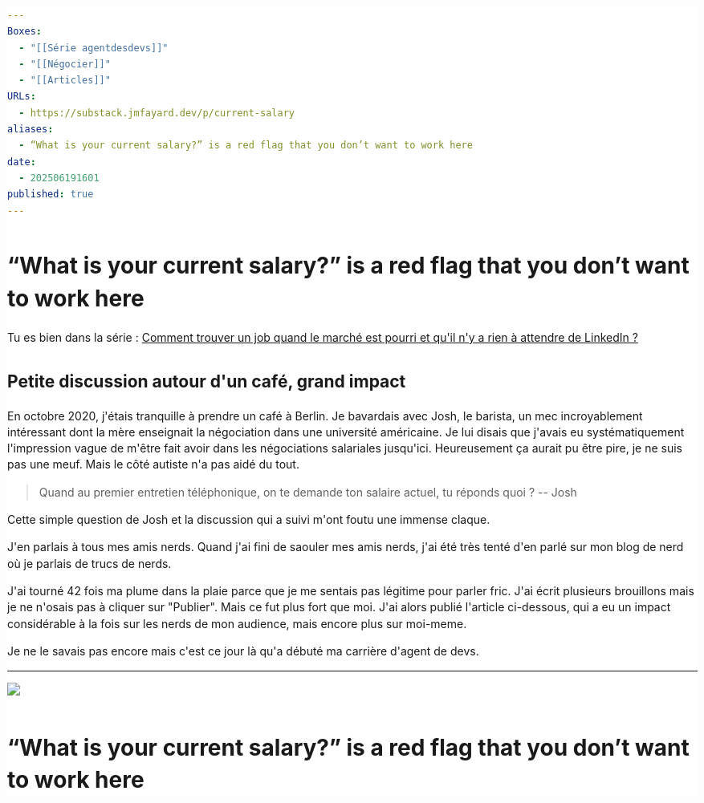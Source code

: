 ```yaml
---
Boxes:
  - "[[Série agentdesdevs]]"
  - "[[Négocier]]"
  - "[[Articles]]"
URLs:
  - https://substack.jmfayard.dev/p/current-salary
aliases:
  - “What is your current salary?” is a red flag that you don’t want to work here
date:
  - 202506191601
published: true
---
```


# “What is your current salary?” is a red flag that you don’t want to work here


Tu es bien dans la série : [Comment trouver un job quand le marché est pourri et qu'il n'y a rien à attendre de LinkedIn ?](https://substack.jmfayard.dev/p/trouve-ton-job-de-dev)

## Petite discussion autour d'un café, grand impact

En octobre 2020, j'étais tranquille à prendre un café à Berlin. Je bavardais avec Josh, le barista, un mec incroyablement intéressant dont la mère enseignait la négociation dans une université américaine. Je lui disais que j'avais eu systématiquement l'impression vague de m'être fait avoir dans les négociations salariales jusqu'ici. Heureusement ça aurait pu être pire, je ne suis pas une meuf. Mais le côté autiste n'a pas aidé du tout. 

> Quand au premier entretien téléphonique, on te demande ton salaire actuel, tu réponds quoi ?
> -- Josh

Cette simple question de Josh et la discussion qui a suivi m'ont foutu une immense claque. 

J'en parlais à tous mes amis nerds. Quand j'ai fini de saouler mes amis nerds, j'ai été très tenté d'en parlé sur mon blog de nerd où je parlais de trucs de nerds. 

J'ai tourné 42 fois ma plume dans la plaie parce que je me sentais pas légitime pour parler fric. J'ai écrit plusieurs brouillons mais je ne n'osais pas à cliquer sur "Publier".  Mais ce fut plus fort que moi. J'ai alors publié l'article ci-dessous, qui a eu un impact considérable à la fois sur les nerds de mon audience, mais encore plus sur moi-meme. 

Je ne le savais pas encore mais c'est ce jour là qu'a débuté ma carrière d'agent de devs.

----
![](https://i.imgur.com/30B9LAq.png)


# “What is your current salary?” is a red flag that you don’t want to work here

